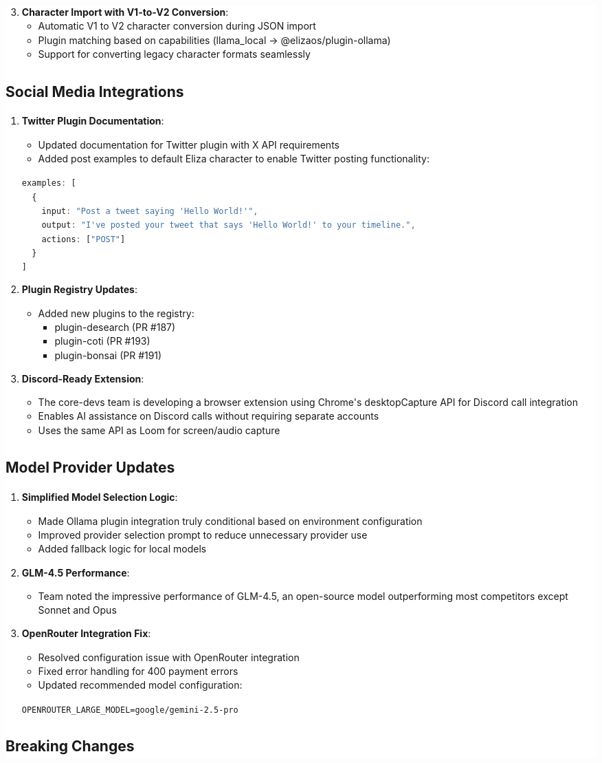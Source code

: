 3. **Character Import with V1-to-V2 Conversion**:
   - Automatic V1 to V2 character conversion during JSON import
   - Plugin matching based on capabilities (llama_local → @elizaos/plugin-ollama)
   - Support for converting legacy character formats seamlessly

## Social Media Integrations

1. **Twitter Plugin Documentation**:
   - Updated documentation for Twitter plugin with X API requirements
   - Added post examples to default Eliza character to enable Twitter posting functionality:
   ```typescript
   examples: [
     {
       input: "Post a tweet saying 'Hello World!'",
       output: "I've posted your tweet that says 'Hello World!' to your timeline.",
       actions: ["POST"]
     }
   ]
   ```

2. **Plugin Registry Updates**:
   - Added new plugins to the registry:
     - plugin-desearch (PR #187)
     - plugin-coti (PR #193)
     - plugin-bonsai (PR #191)

3. **Discord-Ready Extension**:
   - The core-devs team is developing a browser extension using Chrome's desktopCapture API for Discord call integration
   - Enables AI assistance on Discord calls without requiring separate accounts
   - Uses the same API as Loom for screen/audio capture

## Model Provider Updates

1. **Simplified Model Selection Logic**:
   - Made Ollama plugin integration truly conditional based on environment configuration
   - Improved provider selection prompt to reduce unnecessary provider use
   - Added fallback logic for local models

2. **GLM-4.5 Performance**:
   - Team noted the impressive performance of GLM-4.5, an open-source model outperforming most competitors except Sonnet and Opus

3. **OpenRouter Integration Fix**:
   - Resolved configuration issue with OpenRouter integration
   - Fixed error handling for 400 payment errors
   - Updated recommended model configuration:
   ```
   OPENROUTER_LARGE_MODEL=google/gemini-2.5-pro
   ```

## Breaking Changes
